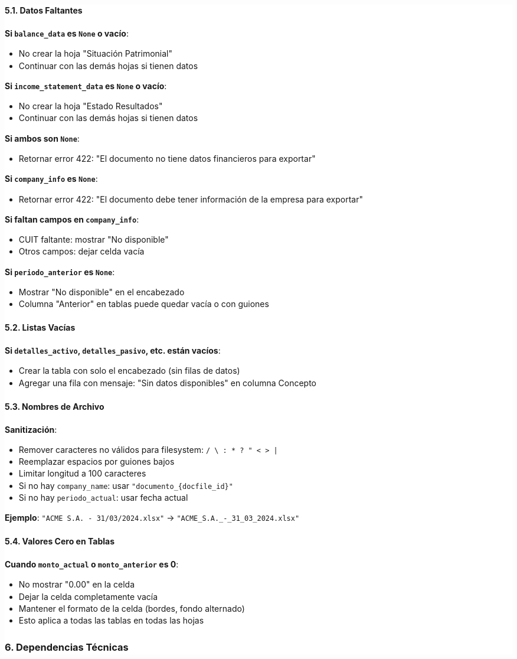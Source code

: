 #### 5.1. Datos Faltantes

**Si `balance_data` es `None` o vacío**:

- No crear la hoja "Situación Patrimonial"
- Continuar con las demás hojas si tienen datos

**Si `income_statement_data` es `None` o vacío**:

- No crear la hoja "Estado Resultados"
- Continuar con las demás hojas si tienen datos

**Si ambos son `None`**:

- Retornar error 422: "El documento no tiene datos financieros para exportar"

**Si `company_info` es `None`**:

- Retornar error 422: "El documento debe tener información de la empresa para exportar"

**Si faltan campos en `company_info`**:

- CUIT faltante: mostrar "No disponible"
- Otros campos: dejar celda vacía

**Si `periodo_anterior` es `None`**:

- Mostrar "No disponible" en el encabezado
- Columna "Anterior" en tablas puede quedar vacía o con guiones

#### 5.2. Listas Vacías

**Si `detalles_activo`, `detalles_pasivo`, etc. están vacíos**:

- Crear la tabla con solo el encabezado (sin filas de datos)
- Agregar una fila con mensaje: "Sin datos disponibles" en columna Concepto

#### 5.3. Nombres de Archivo

**Sanitización**:

- Remover caracteres no válidos para filesystem: `/ \ : * ? " < > |`
- Reemplazar espacios por guiones bajos
- Limitar longitud a 100 caracteres
- Si no hay `company_name`: usar `"documento_{docfile_id}"`
- Si no hay `periodo_actual`: usar fecha actual

**Ejemplo**: `"ACME S.A. - 31/03/2024.xlsx"` → `"ACME_S.A._-_31_03_2024.xlsx"`

#### 5.4. Valores Cero en Tablas

**Cuando `monto_actual` o `monto_anterior` es 0**:

- No mostrar "0.00" en la celda
- Dejar la celda completamente vacía
- Mantener el formato de la celda (bordes, fondo alternado)
- Esto aplica a todas las tablas en todas las hojas

### 6. Dependencias Técnicas
